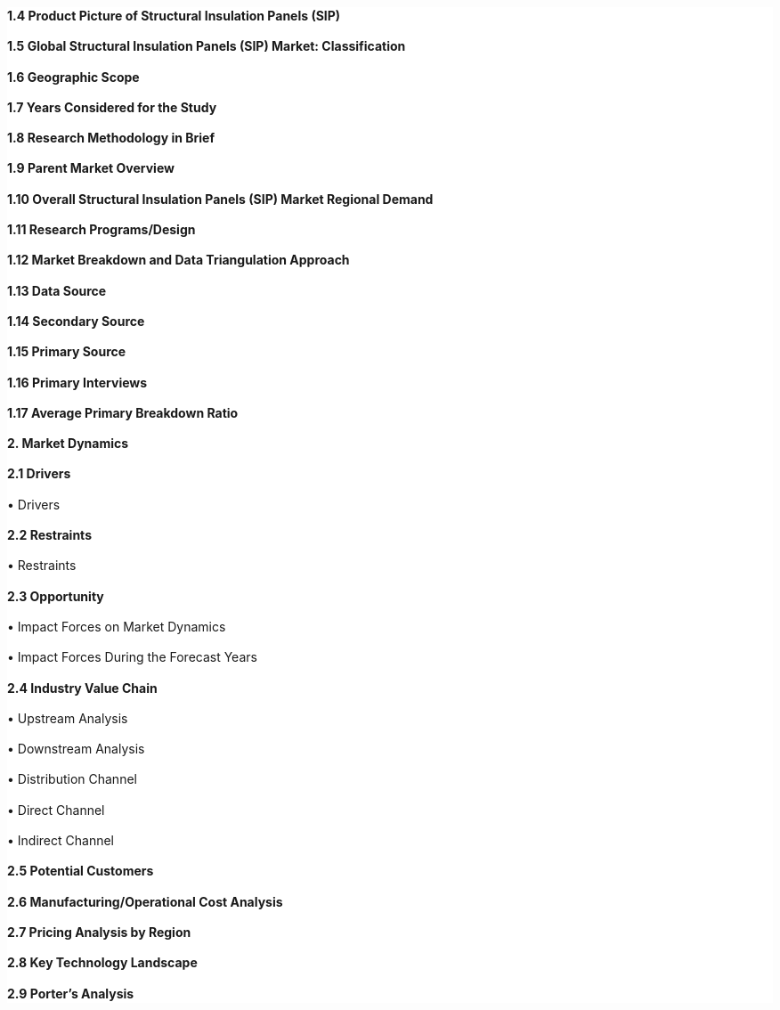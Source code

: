 <strong>1.4 Product Picture of Structural Insulation Panels (SIP)</strong>

<strong>1.5 Global Structural Insulation Panels (SIP) Market: Classification</strong>

<strong>1.6 Geographic Scope</strong>

<strong>1.7 Years Considered for the Study</strong>

<strong>1.8 Research Methodology in Brief</strong>

<strong>1.9 Parent Market Overview</strong>

<strong>1.10 Overall Structural Insulation Panels (SIP) Market Regional Demand</strong>

<strong>1.11 Research Programs/Design</strong>

<strong>1.12 Market Breakdown and Data Triangulation Approach</strong>

<strong>1.13 Data Source</strong>

<strong>1.14 Secondary Source</strong>

<strong>1.15 Primary Source</strong>

<strong>1.16 Primary Interviews</strong>

<strong>1.17 Average Primary Breakdown Ratio</strong>

<strong>2. Market Dynamics</strong>

<strong>2.1 Drivers</strong>

• Drivers

<strong>2.2 Restraints</strong>

• Restraints

<strong>2.3 Opportunity</strong>

• Impact Forces on Market Dynamics

• Impact Forces During the Forecast Years

<strong>2.4 Industry Value Chain</strong>

• Upstream Analysis

• Downstream Analysis

• Distribution Channel

• Direct Channel

• Indirect Channel

<strong>2.5 Potential Customers</strong>

<strong>2.6 Manufacturing/Operational Cost Analysis</strong>

<strong>2.7 Pricing Analysis by Region</strong>

<strong>2.8 Key Technology Landscape</strong>

<strong>2.9 Porter’s Analysis</strong>
